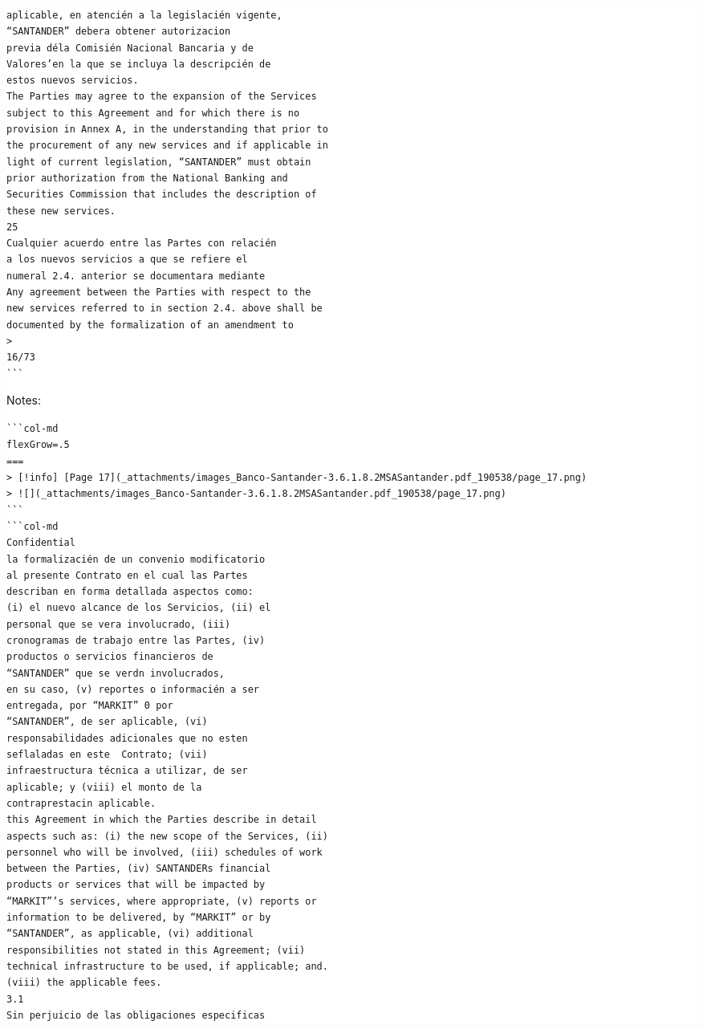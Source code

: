 ````col
aplicable, en atencién a la legislacién vigente,
“SANTANDER” debera obtener autorizacion
previa déla Comisién Nacional Bancaria y de
Valores’en la que se incluya la descripcién de
estos nuevos servicios.  
The Parties may agree to the expansion of the Services
subject to this Agreement and for which there is no
provision in Annex A, in the understanding that prior to
the procurement of any new services and if applicable in
light of current legislation, “SANTANDER” must obtain
prior authorization from the National Banking and
Securities Commission that includes the description of
these new services.  
25  
Cualquier acuerdo entre las Partes con relacién
a los nuevos servicios a que se refiere el
numeral 2.4. anterior se documentara mediante  
Any agreement between the Parties with respect to the
new services referred to in section 2.4. above shall be
documented by the formalization of an amendment to  
>  
16/73  
```
````
Notes:    
````col
```col-md
flexGrow=.5
===
> [!info] [Page 17](_attachments/images_Banco-Santander-3.6.1.8.2MSASantander.pdf_190538/page_17.png)
> ![](_attachments/images_Banco-Santander-3.6.1.8.2MSASantander.pdf_190538/page_17.png)
```  
```col-md
Confidential  
la formalizacién de un convenio modificatorio
al presente Contrato en el cual las Partes
describan en forma detallada aspectos como:
(i) el nuevo alcance de los Servicios, (ii) el
personal que se vera involucrado, (iii)
cronogramas de trabajo entre las Partes, (iv)
productos o servicios financieros de
“SANTANDER” que se verdn involucrados,
en su caso, (v) reportes o informacién a ser
entregada, por “MARKIT” 0 por
“SANTANDER”, de ser aplicable, (vi)
responsabilidades adicionales que no esten
seflaladas en este  Contrato; (vii)
infraestructura técnica a utilizar, de ser
aplicable; y (viii) el monto de la
contraprestacin aplicable.  
this Agreement in which the Parties describe in detail
aspects such as: (i) the new scope of the Services, (ii)
personnel who will be involved, (iii) schedules of work
between the Parties, (iv) SANTANDERs financial
products or services that will be impacted by
“MARKIT”’s services, where appropriate, (v) reports or
information to be delivered, by “MARKIT” or by
“SANTANDER”, as applicable, (vi) additional
responsibilities not stated in this Agreement; (vii)
technical infrastructure to be used, if applicable; and.
(viii) the applicable fees.  
3.1  
Sin perjuicio de las obligaciones especificas
````